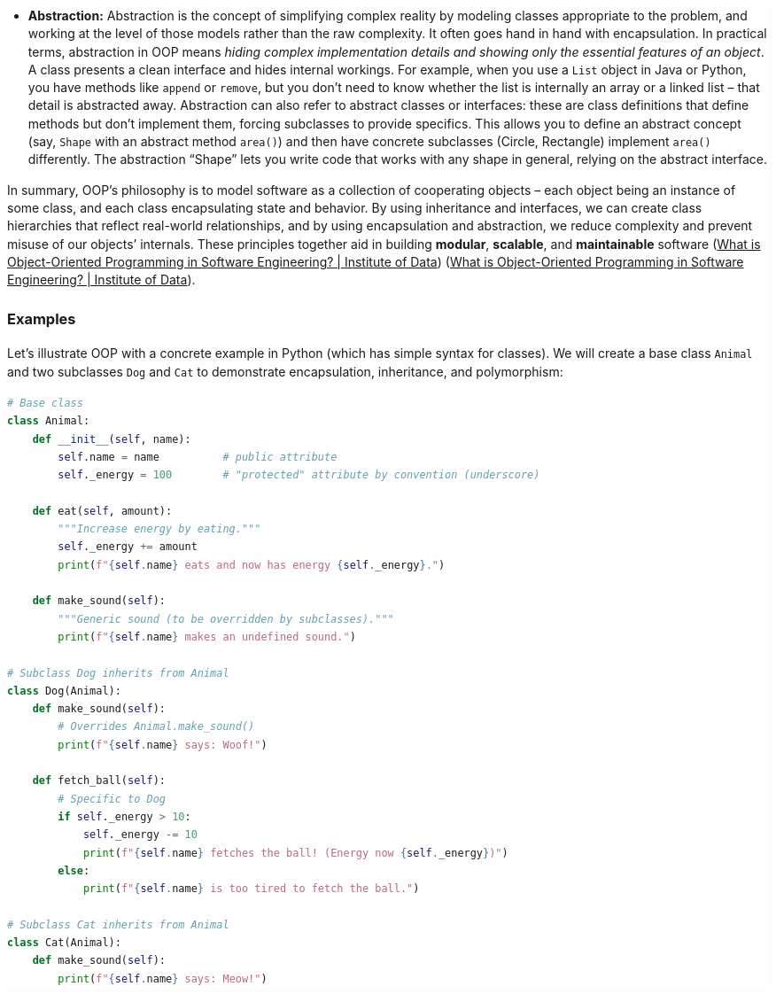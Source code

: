 - **Abstraction:** Abstraction is the concept of simplifying complex reality by modeling classes appropriate to the problem, and working at the level of those models rather than the raw complexity. It often goes hand in hand with encapsulation. In practical terms, abstraction in OOP means *hiding complex implementation details and showing only the essential features of an object*. A class presents a clean interface and hides internal workings. For example, when you use a `List` object in Java or Python, you have methods like `append` or `remove`, but you don’t need to know whether the list is internally an array or a linked list – that detail is abstracted away. Abstraction can also refer to abstract classes or interfaces: these are class definitions that define methods but don’t implement them, forcing subclasses to provide specifics. This allows you to define an abstract concept (say, `Shape` with an abstract method `area()`) and then have concrete subclasses (Circle, Rectangle) implement `area()` differently. The abstraction “Shape” lets you write code that works with any shape in general, relying on the abstract interface.

In summary, OOP’s philosophy is to model software as a collection of cooperating objects – each object being an instance of some class, and each class encapsulating state and behavior. By using inheritance and interfaces, we can create class hierarchies that reflect real-world relationships, and by using encapsulation and abstraction, we reduce complexity and prevent misuse of our objects’ internals. These principles together aid in building **modular**, **scalable**, and **maintainable** software ([What is Object-Oriented Programming in Software Engineering? | Institute of Data](https://www.institutedata.com/us/blog/object-oriented-programming/#:~:text=Object,encapsulation%2C%20inheritance%2C%20polymorphism%2C%20and%20abstraction)) ([What is Object-Oriented Programming in Software Engineering? | Institute of Data](https://www.institutedata.com/us/blog/object-oriented-programming/#:~:text=It%20promotes%20code%20reusability%20and,a%20logical%2C%20hierarchical%20class%20structure)).

### Examples

Let’s illustrate OOP with a concrete example in Python (which has simple syntax for classes). We will create a base class `Animal` and two subclasses `Dog` and `Cat` to demonstrate encapsulation, inheritance, and polymorphism:

```python
# Base class
class Animal:
    def __init__(self, name):
        self.name = name          # public attribute
        self._energy = 100        # "protected" attribute by convention (underscore)

    def eat(self, amount):
        """Increase energy by eating."""
        self._energy += amount
        print(f"{self.name} eats and now has energy {self._energy}.")

    def make_sound(self):
        """Generic sound (to be overridden by subclasses)."""
        print(f"{self.name} makes an undefined sound.")

# Subclass Dog inherits from Animal
class Dog(Animal):
    def make_sound(self):
        # Overrides Animal.make_sound()
        print(f"{self.name} says: Woof!")

    def fetch_ball(self):
        # Specific to Dog
        if self._energy > 10:
            self._energy -= 10
            print(f"{self.name} fetches the ball! (Energy now {self._energy})")
        else:
            print(f"{self.name} is too tired to fetch the ball.")

# Subclass Cat inherits from Animal
class Cat(Animal):
    def make_sound(self):
        print(f"{self.name} says: Meow!")

```